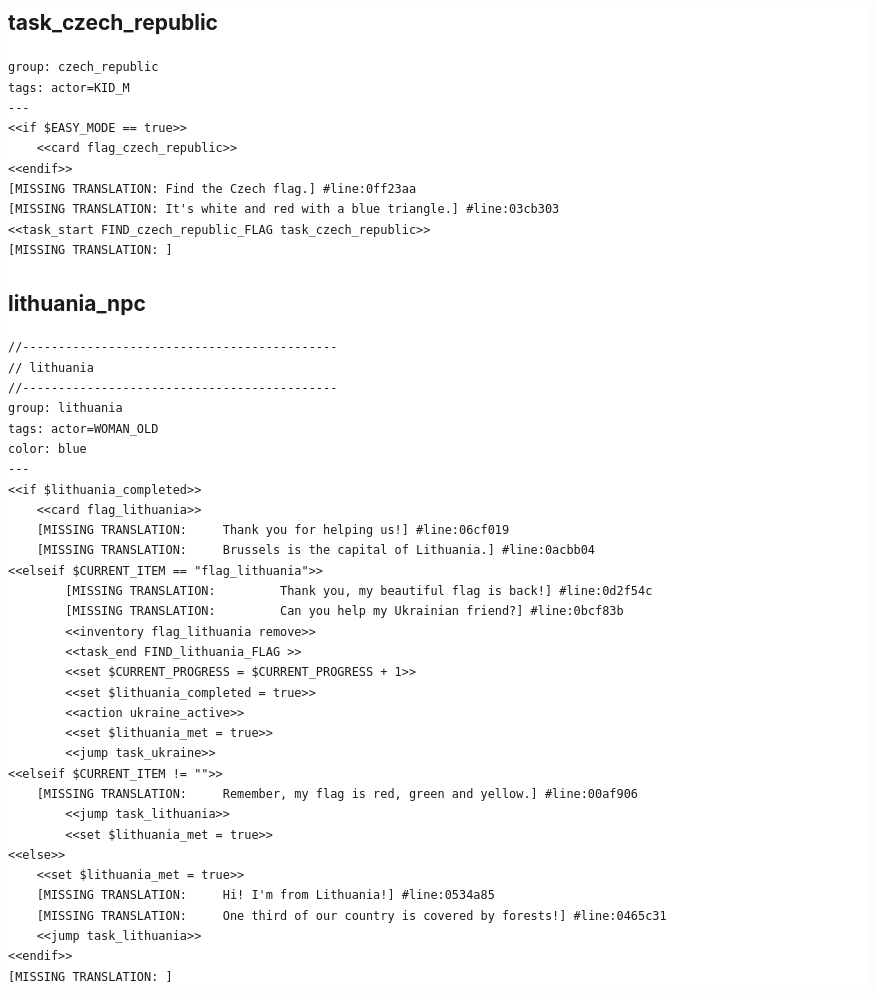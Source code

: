 <a id="ys-node-task-czech-republic"></a>
## task_czech_republic

<div class="yarn-node" data-title="task_czech_republic"><pre class="yarn-code"><code><span class="yarn-header-dim">group: czech_republic</span>
<span class="yarn-header-dim">tags: actor=KID_M</span>
<span class="yarn-header-dim">---</span>
<span class="yarn-cmd">&lt;&lt;if $EASY_MODE == true&gt;&gt;</span>
    <span class="yarn-cmd">&lt;&lt;card flag_czech_republic&gt;&gt;</span>
<span class="yarn-cmd">&lt;&lt;endif&gt;&gt;</span>
<span class="yarn-line">[MISSING TRANSLATION: Find the Czech flag.] <span class="yarn-meta">#line:0ff23aa </span></span>
<span class="yarn-line">[MISSING TRANSLATION: It's white and red with a blue triangle.] <span class="yarn-meta">#line:03cb303 </span></span>
<span class="yarn-cmd">&lt;&lt;task_start FIND_czech_republic_FLAG task_czech_republic&gt;&gt;</span>
[MISSING TRANSLATION: ]
</code></pre></div>

<a id="ys-node-lithuania-npc"></a>
## lithuania_npc

<div class="yarn-node" data-title="lithuania_npc"><pre class="yarn-code" style="--node-color:blue"><code><span class="yarn-header-dim">//--------------------------------------------</span>
<span class="yarn-header-dim">// lithuania</span>
<span class="yarn-header-dim">//--------------------------------------------</span>
<span class="yarn-header-dim">group: lithuania</span>
<span class="yarn-header-dim">tags: actor=WOMAN_OLD</span>
<span class="yarn-header-dim">color: blue</span>
<span class="yarn-header-dim">---</span>
<span class="yarn-cmd">&lt;&lt;if $lithuania_completed&gt;&gt;</span>
    <span class="yarn-cmd">&lt;&lt;card flag_lithuania&gt;&gt;</span>
<span class="yarn-line">    [MISSING TRANSLATION:     Thank you for helping us!] <span class="yarn-meta">#line:06cf019 </span></span>
<span class="yarn-line">    [MISSING TRANSLATION:     Brussels is the capital of Lithuania.] <span class="yarn-meta">#line:0acbb04 </span></span>
<span class="yarn-cmd">&lt;&lt;elseif $CURRENT_ITEM == "flag_lithuania"&gt;&gt;</span>
<span class="yarn-line">        [MISSING TRANSLATION:         Thank you, my beautiful flag is back!] <span class="yarn-meta">#line:0d2f54c </span></span>
<span class="yarn-line">        [MISSING TRANSLATION:         Can you help my Ukrainian friend?] <span class="yarn-meta">#line:0bcf83b </span></span>
        <span class="yarn-cmd">&lt;&lt;inventory flag_lithuania remove&gt;&gt;</span>
        <span class="yarn-cmd">&lt;&lt;task_end FIND_lithuania_FLAG &gt;&gt;</span>
        <span class="yarn-cmd">&lt;&lt;set $CURRENT_PROGRESS = $CURRENT_PROGRESS + 1&gt;&gt;</span>
        <span class="yarn-cmd">&lt;&lt;set $lithuania_completed = true&gt;&gt;</span>
        <span class="yarn-cmd">&lt;&lt;action ukraine_active&gt;&gt;</span>
        <span class="yarn-cmd">&lt;&lt;set $lithuania_met = true&gt;&gt;</span>
        <span class="yarn-cmd">&lt;&lt;jump task_ukraine&gt;&gt;</span>
<span class="yarn-cmd">&lt;&lt;elseif $CURRENT_ITEM != ""&gt;&gt;</span>
<span class="yarn-line">    [MISSING TRANSLATION:     Remember, my flag is red, green and yellow.] <span class="yarn-meta">#line:00af906 </span></span>
        <span class="yarn-cmd">&lt;&lt;jump task_lithuania&gt;&gt;</span>
        <span class="yarn-cmd">&lt;&lt;set $lithuania_met = true&gt;&gt;</span>
<span class="yarn-cmd">&lt;&lt;else&gt;&gt;</span>
    <span class="yarn-cmd">&lt;&lt;set $lithuania_met = true&gt;&gt;</span>
<span class="yarn-line">    [MISSING TRANSLATION:     Hi! I'm from Lithuania!] <span class="yarn-meta">#line:0534a85 </span></span>
<span class="yarn-line">    [MISSING TRANSLATION:     One third of our country is covered by forests!] <span class="yarn-meta">#line:0465c31 </span></span>
    <span class="yarn-cmd">&lt;&lt;jump task_lithuania&gt;&gt;</span>
<span class="yarn-cmd">&lt;&lt;endif&gt;&gt;</span>
[MISSING TRANSLATION: ]
</code></pre></div>